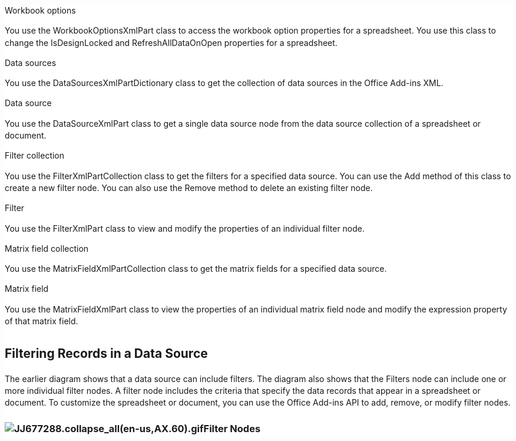 <tr class="even">
<td><p>Workbook options</p></td>
<td><p>You use the WorkbookOptionsXmlPart class to access the workbook option properties for a spreadsheet. You use this class to change the IsDesignLocked and RefreshAllDataOnOpen properties for a spreadsheet.</p></td>
</tr>
<tr class="odd">
<td><p>Data sources</p></td>
<td><p>You use the DataSourcesXmlPartDictionary class to get the collection of data sources in the Office Add-ins XML.</p></td>
</tr>
<tr class="even">
<td><p>Data source</p></td>
<td><p>You use the DataSourceXmlPart class to get a single data source node from the data source collection of a spreadsheet or document.</p></td>
</tr>
<tr class="odd">
<td><p>Filter collection</p></td>
<td><p>You use the FilterXmlPartCollection class to get the filters for a specified data source. You can use the Add method of this class to create a new filter node. You can also use the Remove method to delete an existing filter node.</p></td>
</tr>
<tr class="even">
<td><p>Filter</p></td>
<td><p>You use the FilterXmlPart class to view and modify the properties of an individual filter node.</p></td>
</tr>
<tr class="odd">
<td><p>Matrix field collection</p></td>
<td><p>You use the MatrixFieldXmlPartCollection class to get the matrix fields for a specified data source.</p></td>
</tr>
<tr class="even">
<td><p>Matrix field</p></td>
<td><p>You use the MatrixFieldXmlPart class to view the properties of an individual matrix field node and modify the expression property of that matrix field.</p></td>
</tr>
</tbody>
</table>


## Filtering Records in a Data Source

The earlier diagram shows that a data source can include filters. The diagram also shows that the Filters node can include one or more individual filter nodes. A filter node includes the criteria that specify the data records that appear in a spreadsheet or document. To customize the spreadsheet or document, you can use the Office Add-ins API to add, remove, or modify filter nodes.

### ![JJ677288.collapse\_all(en-us,AX.60).gif](images/Gg863931.collapse_all(en-us,AX.60).gif "JJ677288.collapse_all(en-us,AX.60).gif")Filter Nodes
